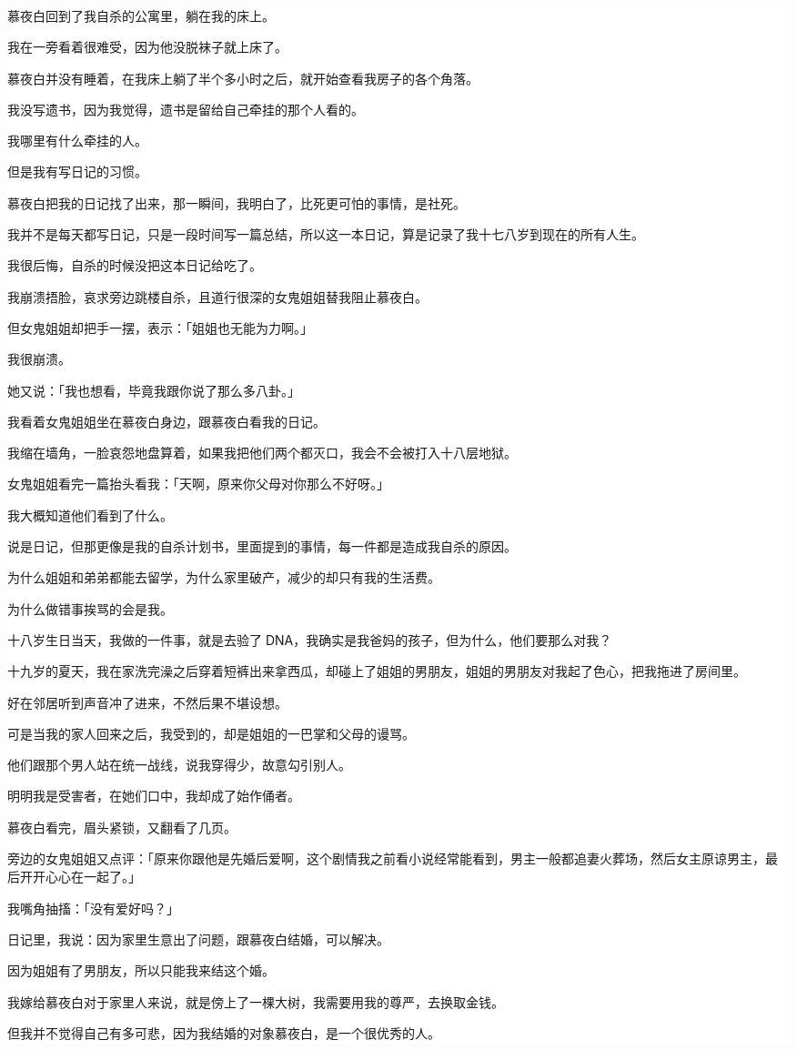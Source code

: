 慕夜白回到了我自杀的公寓里，躺在我的床上。

我在一旁看着很难受，因为他没脱袜子就上床了。

慕夜白并没有睡着，在我床上躺了半个多小时之后，就开始查看我房子的各个角落。

我没写遗书，因为我觉得，遗书是留给自己牵挂的那个人看的。

我哪里有什么牵挂的人。

但是我有写日记的习惯。

慕夜白把我的日记找了出来，那一瞬间，我明白了，比死更可怕的事情，是社死。

我并不是每天都写日记，只是一段时间写一篇总结，所以这一本日记，算是记录了我十七八岁到现在的所有人生。

我很后悔，自杀的时候没把这本日记给吃了。

我崩溃捂脸，哀求旁边跳楼自杀，且道行很深的女鬼姐姐替我阻止慕夜白。

但女鬼姐姐却把手一摆，表示：「姐姐也无能为力啊。」

我很崩溃。

她又说：「我也想看，毕竟我跟你说了那么多八卦。」

我看着女鬼姐姐坐在慕夜白身边，跟慕夜白看我的日记。

我缩在墙角，一脸哀怨地盘算着，如果我把他们两个都灭口，我会不会被打入十八层地狱。

女鬼姐姐看完一篇抬头看我：「天啊，原来你父母对你那么不好呀。」

我大概知道他们看到了什么。

说是日记，但那更像是我的自杀计划书，里面提到的事情，每一件都是造成我自杀的原因。

为什么姐姐和弟弟都能去留学，为什么家里破产，减少的却只有我的生活费。

为什么做错事挨骂的会是我。

十八岁生日当天，我做的一件事，就是去验了 DNA，我确实是我爸妈的孩子，但为什么，他们要那么对我？

十九岁的夏天，我在家洗完澡之后穿着短裤出来拿西瓜，却碰上了姐姐的男朋友，姐姐的男朋友对我起了色心，把我拖进了房间里。

好在邻居听到声音冲了进来，不然后果不堪设想。

可是当我的家人回来之后，我受到的，却是姐姐的一巴掌和父母的谩骂。

他们跟那个男人站在统一战线，说我穿得少，故意勾引别人。

明明我是受害者，在她们口中，我却成了始作俑者。

慕夜白看完，眉头紧锁，又翻看了几页。

旁边的女鬼姐姐又点评：「原来你跟他是先婚后爱啊，这个剧情我之前看小说经常能看到，男主一般都追妻火葬场，然后女主原谅男主，最后开开心心在一起了。」

我嘴角抽搐：「没有爱好吗？」

日记里，我说：因为家里生意出了问题，跟慕夜白结婚，可以解决。

因为姐姐有了男朋友，所以只能我来结这个婚。

我嫁给慕夜白对于家里人来说，就是傍上了一棵大树，我需要用我的尊严，去换取金钱。

但我并不觉得自己有多可悲，因为我结婚的对象慕夜白，是一个很优秀的人。
